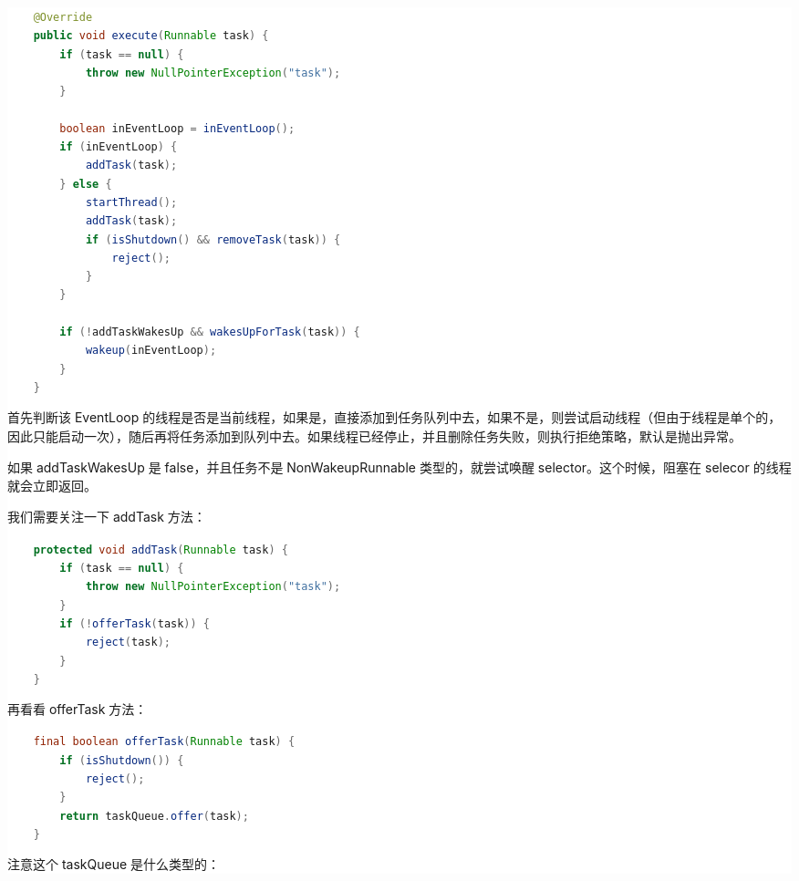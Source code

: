 ````java
    @Override
    public void execute(Runnable task) {
        if (task == null) {
            throw new NullPointerException("task");
        }

        boolean inEventLoop = inEventLoop();
        if (inEventLoop) {
            addTask(task);
        } else {
            startThread();
            addTask(task);
            if (isShutdown() && removeTask(task)) {
                reject();
            }
        }

        if (!addTaskWakesUp && wakesUpForTask(task)) {
            wakeup(inEventLoop);
        }
    }
````

首先判断该 EventLoop 的线程是否是当前线程，如果是，直接添加到任务队列中去，如果不是，则尝试启动线程（但由于线程是单个的，因此只能启动一次），随后再将任务添加到队列中去。如果线程已经停止，并且删除任务失败，则执行拒绝策略，默认是抛出异常。

如果 addTaskWakesUp 是 false，并且任务不是 NonWakeupRunnable 类型的，就尝试唤醒 selector。这个时候，阻塞在 selecor 的线程就会立即返回。

我们需要关注一下 addTask 方法：


````java
    protected void addTask(Runnable task) {
        if (task == null) {
            throw new NullPointerException("task");
        }
        if (!offerTask(task)) {
            reject(task);
        }
    }
````

再看看 offerTask 方法：

````java
    final boolean offerTask(Runnable task) {
        if (isShutdown()) {
            reject();
        }
        return taskQueue.offer(task);
    }

````

注意这个 taskQueue 是什么类型的：
